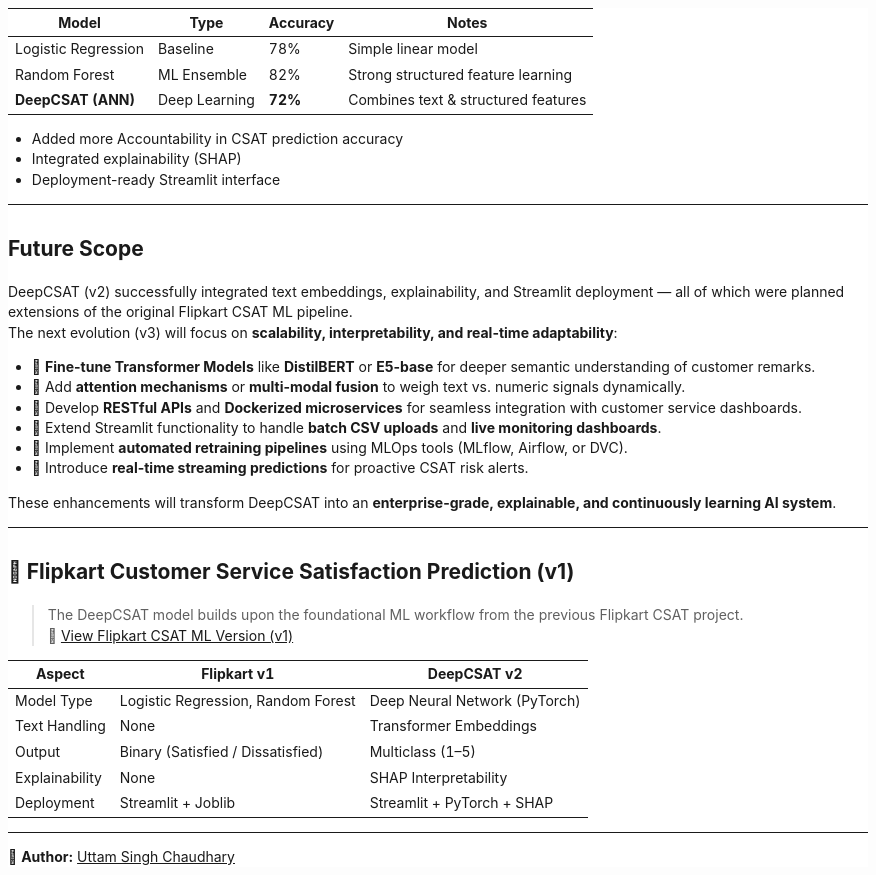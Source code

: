 | Model | Type | Accuracy | Notes |
|--------|------|-----------|-------|
| Logistic Regression | Baseline | 78% | Simple linear model |
| Random Forest | ML Ensemble | 82% | Strong structured feature learning |
| **DeepCSAT (ANN)** | Deep Learning | **72%** | Combines text & structured features |

- Added more Accountability in CSAT prediction accuracy  
- Integrated explainability (SHAP)  
- Deployment-ready Streamlit interface  

---

##  Future Scope  

DeepCSAT (v2) successfully integrated text embeddings, explainability, and Streamlit deployment — all of which were planned extensions of the original Flipkart CSAT ML pipeline.  
The next evolution (v3) will focus on **scalability, interpretability, and real-time adaptability**:

- 🔹 **Fine-tune Transformer Models** like **DistilBERT** or **E5-base** for deeper semantic understanding of customer remarks.  
- 🔹 Add **attention mechanisms** or **multi-modal fusion** to weigh text vs. numeric signals dynamically.  
- 🔹 Develop **RESTful APIs** and **Dockerized microservices** for seamless integration with customer service dashboards.  
- 🔹 Extend Streamlit functionality to handle **batch CSV uploads** and **live monitoring dashboards**.  
- 🔹 Implement **automated retraining pipelines** using MLOps tools (MLflow, Airflow, or DVC).  
- 🔹 Introduce **real-time streaming predictions** for proactive CSAT risk alerts.  

These enhancements will transform DeepCSAT into an **enterprise-grade, explainable, and continuously learning AI system**.

---

## 🔗 Flipkart Customer Service Satisfaction Prediction (v1)  
> The DeepCSAT model builds upon the foundational ML workflow from the previous Flipkart CSAT project.  
🔗 [View Flipkart CSAT ML Version (v1)](https://github.com/ut-si-ch/Flipkart-Customer-Service-Satisfaction-Classification.git)  

| Aspect | Flipkart v1 | DeepCSAT v2 |
|--------|--------------|--------------|
| Model Type | Logistic Regression, Random Forest | Deep Neural Network (PyTorch) |
| Text Handling | None | Transformer Embeddings |
| Output | Binary (Satisfied / Dissatisfied) | Multiclass (1–5) |
| Explainability | None | SHAP Interpretability |
| Deployment | Streamlit + Joblib | Streamlit + PyTorch + SHAP |

---

📎 **Author:** [Uttam Singh Chaudhary](https://www.linkedin.com/in/uttam-singh-chaudhary-98408214b)  
